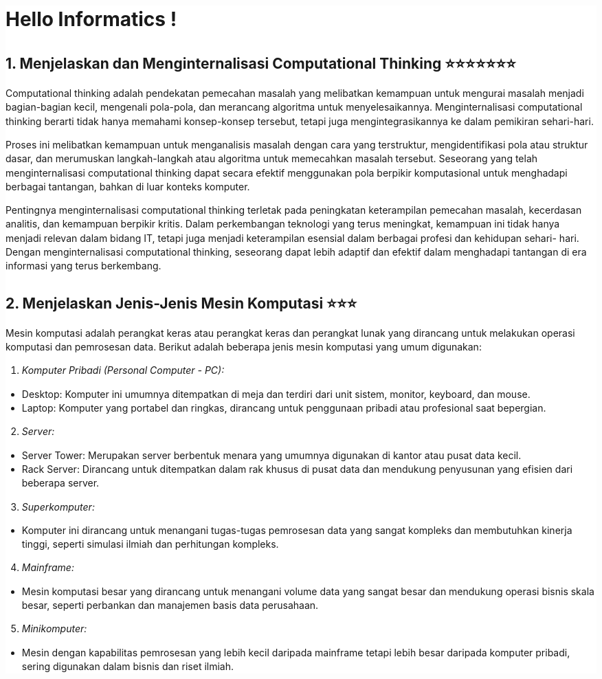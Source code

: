 # Hello Informatics !

## 1. Menjelaskan dan Menginternalisasi Computational Thinking ⭐⭐⭐⭐⭐⭐⭐

   Computational thinking adalah pendekatan pemecahan masalah yang melibatkan kemampuan untuk mengurai masalah menjadi bagian-bagian kecil, mengenali pola-pola, dan merancang algoritma     untuk menyelesaikannya. Menginternalisasi computational thinking berarti tidak hanya memahami konsep-konsep tersebut, tetapi juga mengintegrasikannya ke dalam pemikiran sehari-hari.

   Proses ini melibatkan kemampuan untuk menganalisis masalah dengan cara yang terstruktur, mengidentifikasi pola atau struktur dasar, dan merumuskan langkah-langkah atau algoritma         untuk memecahkan masalah tersebut. Seseorang yang telah menginternalisasi computational thinking dapat secara efektif menggunakan pola berpikir komputasional untuk menghadapi            berbagai tantangan, bahkan di luar konteks komputer.

   Pentingnya menginternalisasi computational thinking terletak pada peningkatan keterampilan pemecahan masalah, kecerdasan analitis, dan kemampuan berpikir kritis. Dalam perkembangan      teknologi yang terus meningkat, kemampuan ini tidak hanya menjadi relevan dalam bidang IT, tetapi juga menjadi keterampilan esensial dalam berbagai profesi dan kehidupan sehari-         hari. Dengan menginternalisasi computational thinking, seseorang dapat lebih adaptif dan efektif dalam menghadapi tantangan di era informasi yang terus berkembang.

## 2. Menjelaskan Jenis-Jenis Mesin Komputasi ⭐⭐⭐

   Mesin komputasi adalah perangkat keras atau perangkat keras dan perangkat lunak yang dirancang untuk melakukan operasi komputasi dan pemrosesan data. Berikut adalah beberapa jenis       mesin komputasi yang umum digunakan:

   1. *Komputer Pribadi (Personal Computer - PC):*
   - Desktop: Komputer ini umumnya ditempatkan di meja dan terdiri dari unit sistem, monitor, keyboard, dan mouse.
   - Laptop: Komputer yang portabel dan ringkas, dirancang untuk penggunaan pribadi atau profesional saat bepergian.

   2. *Server:*
   - Server Tower: Merupakan server berbentuk menara yang umumnya digunakan di kantor atau pusat data kecil.
   - Rack Server: Dirancang untuk ditempatkan dalam rak khusus di pusat data dan mendukung penyusunan yang efisien dari beberapa server.

   3. *Superkomputer:*
   - Komputer ini dirancang untuk menangani tugas-tugas pemrosesan data yang sangat kompleks dan membutuhkan kinerja tinggi, seperti simulasi ilmiah dan perhitungan kompleks.

   4. *Mainframe:*
   - Mesin komputasi besar yang dirancang untuk menangani volume data yang sangat besar dan mendukung operasi bisnis skala besar, seperti perbankan dan manajemen basis data perusahaan.

   5. *Minikomputer:*
   - Mesin dengan kapabilitas pemrosesan yang lebih kecil daripada mainframe tetapi lebih besar daripada komputer pribadi, sering digunakan dalam bisnis dan riset ilmiah.
